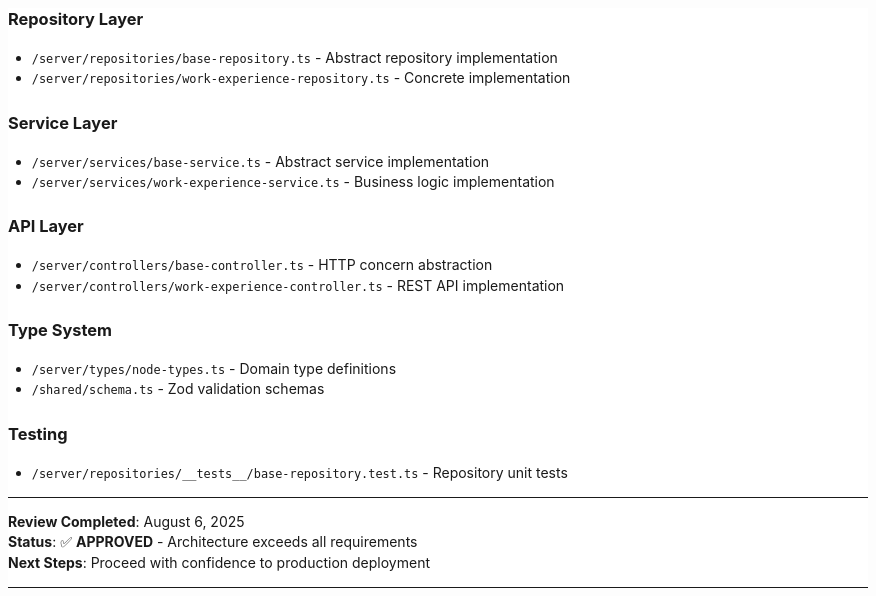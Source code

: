 ### Repository Layer
- `/server/repositories/base-repository.ts` - Abstract repository implementation
- `/server/repositories/work-experience-repository.ts` - Concrete implementation

### Service Layer
- `/server/services/base-service.ts` - Abstract service implementation
- `/server/services/work-experience-service.ts` - Business logic implementation

### API Layer
- `/server/controllers/base-controller.ts` - HTTP concern abstraction
- `/server/controllers/work-experience-controller.ts` - REST API implementation

### Type System
- `/server/types/node-types.ts` - Domain type definitions
- `/shared/schema.ts` - Zod validation schemas

### Testing
- `/server/repositories/__tests__/base-repository.test.ts` - Repository unit tests

---

**Review Completed**: August 6, 2025  
**Status**: ✅ **APPROVED** - Architecture exceeds all requirements  
**Next Steps**: Proceed with confidence to production deployment

---